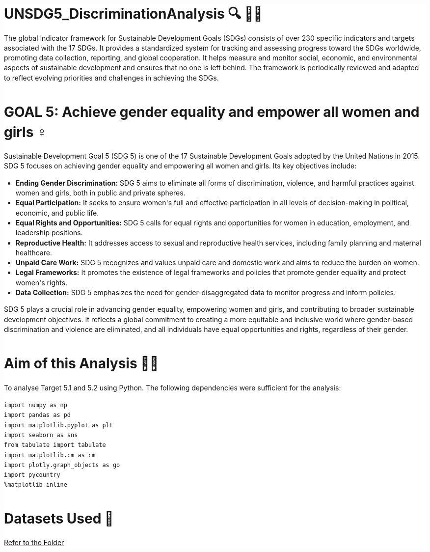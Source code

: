 # UNSDG5_DiscriminationAnalysis 🔍 👩‍🦱

The global indicator framework for Sustainable Development Goals (SDGs) consists of over 230 specific indicators and targets associated with the 17 SDGs. It provides a standardized system for tracking and assessing progress toward the SDGs worldwide, promoting data collection, reporting, and global cooperation. It helps measure and monitor social, economic, and environmental aspects of sustainable development and ensures that no one is left behind. The framework is periodically reviewed and adapted to reflect evolving priorities and challenges in achieving the SDGs.

# GOAL 5: Achieve gender equality and empower all women and girls ♀️

Sustainable Development Goal 5 (SDG 5) is one of the 17 Sustainable Development Goals adopted by the United Nations in 2015. SDG 5 focuses on achieving gender equality and empowering all women and girls. Its key objectives include:

- **Ending Gender Discrimination:** SDG 5 aims to eliminate all forms of discrimination, violence, and harmful practices against women and girls, both in public and private spheres.
- **Equal Participation:** It seeks to ensure women's full and effective participation in all levels of decision-making in political, economic, and public life.
- **Equal Rights and Opportunities:** SDG 5 calls for equal rights and opportunities for women in education, employment, and leadership positions.
- **Reproductive Health:** It addresses access to sexual and reproductive health services, including family planning and maternal healthcare.
- **Unpaid Care Work:** SDG 5 recognizes and values unpaid care and domestic work and aims to reduce the burden on women.
- **Legal Frameworks:** It promotes the existence of legal frameworks and policies that promote gender equality and protect women's rights.
- **Data Collection:** SDG 5 emphasizes the need for gender-disaggregated data to monitor progress and inform policies.

SDG 5 plays a crucial role in advancing gender equality, empowering women and girls, and contributing to broader sustainable development objectives. It reflects a global commitment to creating a more equitable and inclusive world where gender-based discrimination and violence are eliminated, and all individuals have equal opportunities and rights, regardless of their gender.

# Aim of this Analysis 🕵️‍♀️

To analyse Target 5.1 and 5.2 using Python.
The following dependencies were sufficient for the analysis:
```
import numpy as np
import pandas as pd
import matplotlib.pyplot as plt
import seaborn as sns
from tabulate import tabulate
import matplotlib.cm as cm
import plotly.graph_objects as go
import pycountry
%matplotlib inline
```
# Datasets Used 📰
[Refer to the Folder](datasets)
